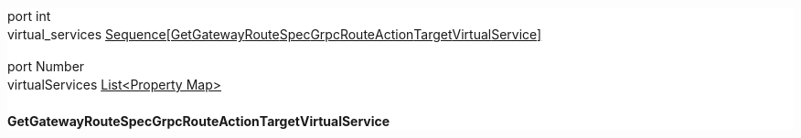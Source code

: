 <div>
<pulumi-choosable type="language" values="python">
<dl class="resources-properties"><dt class="property-required"
            title="Required">
        <span id="port_python">
<a data-swiftype-name="resource-property" data-swiftype-type="text" href="#port_python" style="color: inherit; text-decoration: inherit;">port</a>
</span>
        <span class="property-indicator"></span>
        <span class="property-type">int</span>
    </dt>
    <dd></dd><dt class="property-required"
            title="Required">
        <span id="virtual_services_python">
<a data-swiftype-name="resource-property" data-swiftype-type="text" href="#virtual_services_python" style="color: inherit; text-decoration: inherit;">virtual_<wbr>services</a>
</span>
        <span class="property-indicator"></span>
        <span class="property-type"><a href="#getgatewayroutespecgrpcrouteactiontargetvirtualservice">Sequence[Get<wbr>Gateway<wbr>Route<wbr>Spec<wbr>Grpc<wbr>Route<wbr>Action<wbr>Target<wbr>Virtual<wbr>Service]</a></span>
    </dt>
    <dd></dd></dl>
</pulumi-choosable>
</div>

<div>
<pulumi-choosable type="language" values="yaml">
<dl class="resources-properties"><dt class="property-required"
            title="Required">
        <span id="port_yaml">
<a data-swiftype-name="resource-property" data-swiftype-type="text" href="#port_yaml" style="color: inherit; text-decoration: inherit;">port</a>
</span>
        <span class="property-indicator"></span>
        <span class="property-type">Number</span>
    </dt>
    <dd></dd><dt class="property-required"
            title="Required">
        <span id="virtualservices_yaml">
<a data-swiftype-name="resource-property" data-swiftype-type="text" href="#virtualservices_yaml" style="color: inherit; text-decoration: inherit;">virtual<wbr>Services</a>
</span>
        <span class="property-indicator"></span>
        <span class="property-type"><a href="#getgatewayroutespecgrpcrouteactiontargetvirtualservice">List&lt;Property Map&gt;</a></span>
    </dt>
    <dd></dd></dl>
</pulumi-choosable>
</div>

<h4 id="getgatewayroutespecgrpcrouteactiontargetvirtualservice">Get<wbr>Gateway<wbr>Route<wbr>Spec<wbr>Grpc<wbr>Route<wbr>Action<wbr>Target<wbr>Virtual<wbr>Service</h4>
